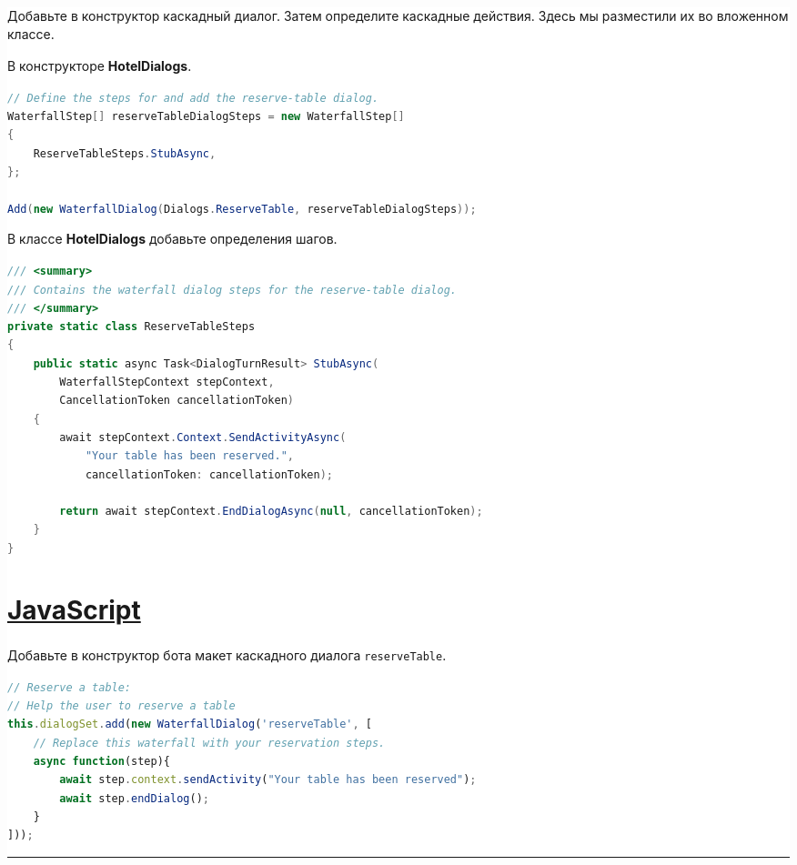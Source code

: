 Добавьте в конструктор каскадный диалог. Затем определите каскадные действия. Здесь мы разместили их во вложенном классе.

В конструкторе **HotelDialogs**.

```csharp
// Define the steps for and add the reserve-table dialog.
WaterfallStep[] reserveTableDialogSteps = new WaterfallStep[]
{
    ReserveTableSteps.StubAsync,
};

Add(new WaterfallDialog(Dialogs.ReserveTable, reserveTableDialogSteps));
```

В классе **HotelDialogs** добавьте определения шагов.

```csharp
/// <summary>
/// Contains the waterfall dialog steps for the reserve-table dialog.
/// </summary>
private static class ReserveTableSteps
{
    public static async Task<DialogTurnResult> StubAsync(
        WaterfallStepContext stepContext,
        CancellationToken cancellationToken)
    {
        await stepContext.Context.SendActivityAsync(
            "Your table has been reserved.",
            cancellationToken: cancellationToken);

        return await stepContext.EndDialogAsync(null, cancellationToken);
    }
}
```

# <a name="javascripttabjavascript"></a>[JavaScript](#tab/javascript)

Добавьте в конструктор бота макет каскадного диалога `reserveTable`.

```javascript
// Reserve a table:
// Help the user to reserve a table
this.dialogSet.add(new WaterfallDialog('reserveTable', [
    // Replace this waterfall with your reservation steps.
    async function(step){
        await step.context.sendActivity("Your table has been reserved");
        await step.endDialog();
    }
]));
```

---
